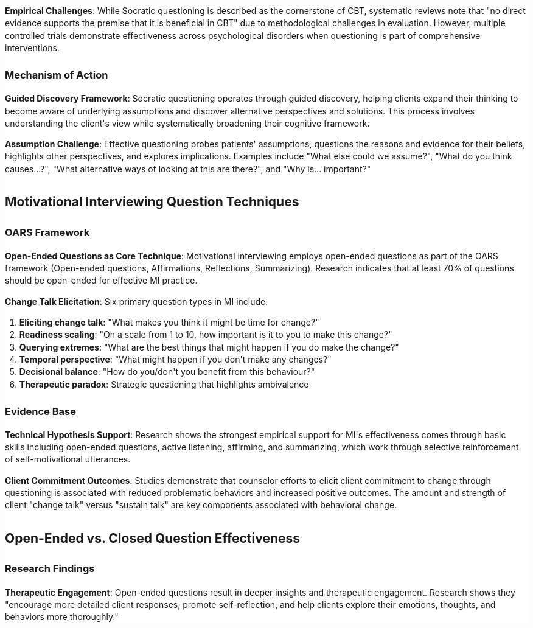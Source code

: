 **Empirical Challenges**: While Socratic questioning is described as the cornerstone of CBT, systematic reviews note that "no direct evidence supports the premise that it is beneficial in CBT" due to methodological challenges in evaluation. However, multiple controlled trials demonstrate effectiveness across psychological disorders when questioning is part of comprehensive interventions.

### Mechanism of Action

**Guided Discovery Framework**: Socratic questioning operates through guided discovery, helping clients expand their thinking to become aware of underlying assumptions and discover alternative perspectives and solutions. This process involves understanding the client's view while systematically broadening their cognitive framework.

**Assumption Challenge**: Effective questioning probes patients' assumptions, questions the reasons and evidence for their beliefs, highlights other perspectives, and explores implications. Examples include "What else could we assume?", "What do you think causes...?", "What alternative ways of looking at this are there?", and "Why is... important?"

## Motivational Interviewing Question Techniques

### OARS Framework

**Open-Ended Questions as Core Technique**: Motivational interviewing employs open-ended questions as part of the OARS framework (Open-ended questions, Affirmations, Reflections, Summarizing). Research indicates that at least 70% of questions should be open-ended for effective MI practice.

**Change Talk Elicitation**: Six primary question types in MI include:
1. **Eliciting change talk**: "What makes you think it might be time for change?"
2. **Readiness scaling**: "On a scale from 1 to 10, how important is it to you to make this change?"
3. **Querying extremes**: "What are the best things that might happen if you do make the change?"
4. **Temporal perspective**: "What might happen if you don't make any changes?"
5. **Decisional balance**: "How do you/don't you benefit from this behaviour?"
6. **Therapeutic paradox**: Strategic questioning that highlights ambivalence

### Evidence Base

**Technical Hypothesis Support**: Research shows the strongest empirical support for MI's effectiveness comes through basic skills including open-ended questions, active listening, affirming, and summarizing, which work through selective reinforcement of self-motivational utterances.

**Client Commitment Outcomes**: Studies demonstrate that counselor efforts to elicit client commitment to change through questioning is associated with reduced problematic behaviors and increased positive outcomes. The amount and strength of client "change talk" versus "sustain talk" are key components associated with behavioral change.

## Open-Ended vs. Closed Question Effectiveness

### Research Findings

**Therapeutic Engagement**: Open-ended questions result in deeper insights and therapeutic engagement. Research shows they "encourage more detailed client responses, promote self-reflection, and help clients explore their emotions, thoughts, and behaviors more thoroughly."
